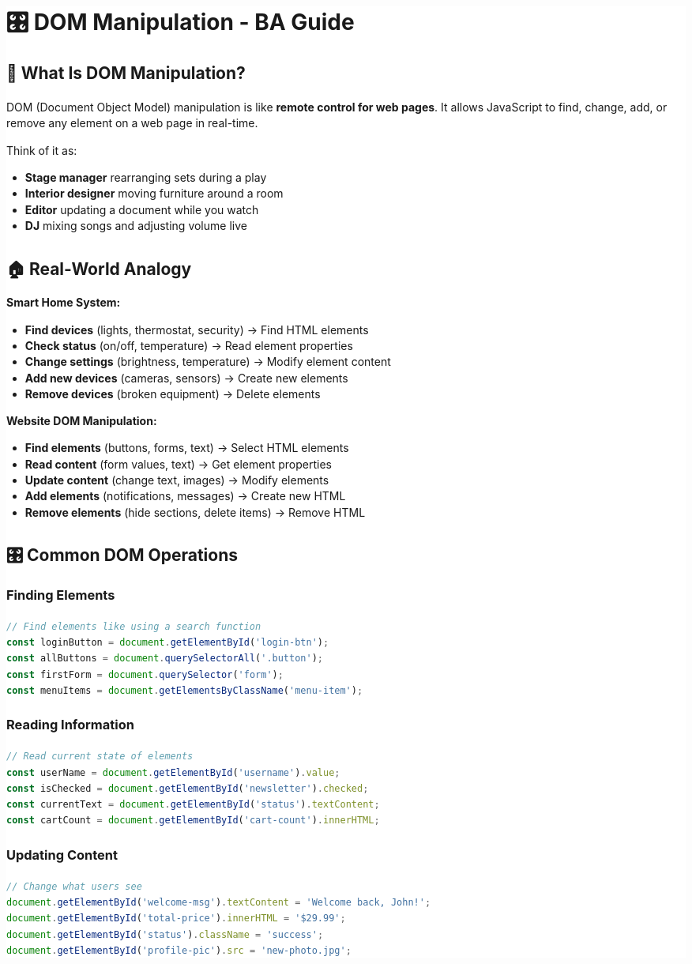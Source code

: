 # 🎛️ DOM Manipulation - BA Guide

## 🎯 What Is DOM Manipulation?

DOM (Document Object Model) manipulation is like **remote control for web pages**. It allows JavaScript to find, change, add, or remove any element on a web page in real-time.

Think of it as:
- **Stage manager** rearranging sets during a play
- **Interior designer** moving furniture around a room
- **Editor** updating a document while you watch
- **DJ** mixing songs and adjusting volume live

## 🏠 Real-World Analogy

**Smart Home System:**
- **Find devices** (lights, thermostat, security) → Find HTML elements
- **Check status** (on/off, temperature) → Read element properties  
- **Change settings** (brightness, temperature) → Modify element content
- **Add new devices** (cameras, sensors) → Create new elements
- **Remove devices** (broken equipment) → Delete elements

**Website DOM Manipulation:**
- **Find elements** (buttons, forms, text) → Select HTML elements
- **Read content** (form values, text) → Get element properties
- **Update content** (change text, images) → Modify elements
- **Add elements** (notifications, messages) → Create new HTML
- **Remove elements** (hide sections, delete items) → Remove HTML

## 🎛️ Common DOM Operations

### Finding Elements
```javascript
// Find elements like using a search function
const loginButton = document.getElementById('login-btn');
const allButtons = document.querySelectorAll('.button');
const firstForm = document.querySelector('form');
const menuItems = document.getElementsByClassName('menu-item');
```

### Reading Information
```javascript
// Read current state of elements
const userName = document.getElementById('username').value;
const isChecked = document.getElementById('newsletter').checked;
const currentText = document.getElementById('status').textContent;
const cartCount = document.getElementById('cart-count').innerHTML;
```

### Updating Content
```javascript
// Change what users see
document.getElementById('welcome-msg').textContent = 'Welcome back, John!';
document.getElementById('total-price').innerHTML = '$29.99';
document.getElementById('status').className = 'success';
document.getElementById('profile-pic').src = 'new-photo.jpg';
```

